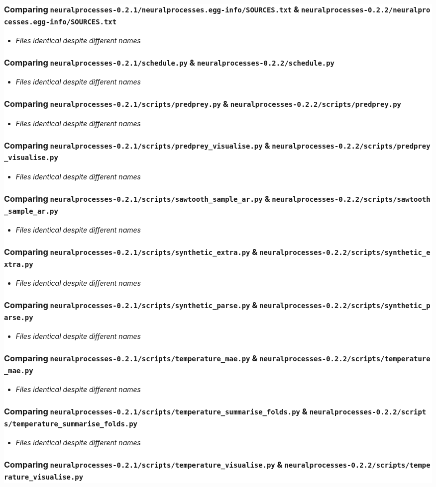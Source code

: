 ### Comparing `neuralprocesses-0.2.1/neuralprocesses.egg-info/SOURCES.txt` & `neuralprocesses-0.2.2/neuralprocesses.egg-info/SOURCES.txt`

 * *Files identical despite different names*

### Comparing `neuralprocesses-0.2.1/schedule.py` & `neuralprocesses-0.2.2/schedule.py`

 * *Files identical despite different names*

### Comparing `neuralprocesses-0.2.1/scripts/predprey.py` & `neuralprocesses-0.2.2/scripts/predprey.py`

 * *Files identical despite different names*

### Comparing `neuralprocesses-0.2.1/scripts/predprey_visualise.py` & `neuralprocesses-0.2.2/scripts/predprey_visualise.py`

 * *Files identical despite different names*

### Comparing `neuralprocesses-0.2.1/scripts/sawtooth_sample_ar.py` & `neuralprocesses-0.2.2/scripts/sawtooth_sample_ar.py`

 * *Files identical despite different names*

### Comparing `neuralprocesses-0.2.1/scripts/synthetic_extra.py` & `neuralprocesses-0.2.2/scripts/synthetic_extra.py`

 * *Files identical despite different names*

### Comparing `neuralprocesses-0.2.1/scripts/synthetic_parse.py` & `neuralprocesses-0.2.2/scripts/synthetic_parse.py`

 * *Files identical despite different names*

### Comparing `neuralprocesses-0.2.1/scripts/temperature_mae.py` & `neuralprocesses-0.2.2/scripts/temperature_mae.py`

 * *Files identical despite different names*

### Comparing `neuralprocesses-0.2.1/scripts/temperature_summarise_folds.py` & `neuralprocesses-0.2.2/scripts/temperature_summarise_folds.py`

 * *Files identical despite different names*

### Comparing `neuralprocesses-0.2.1/scripts/temperature_visualise.py` & `neuralprocesses-0.2.2/scripts/temperature_visualise.py`
